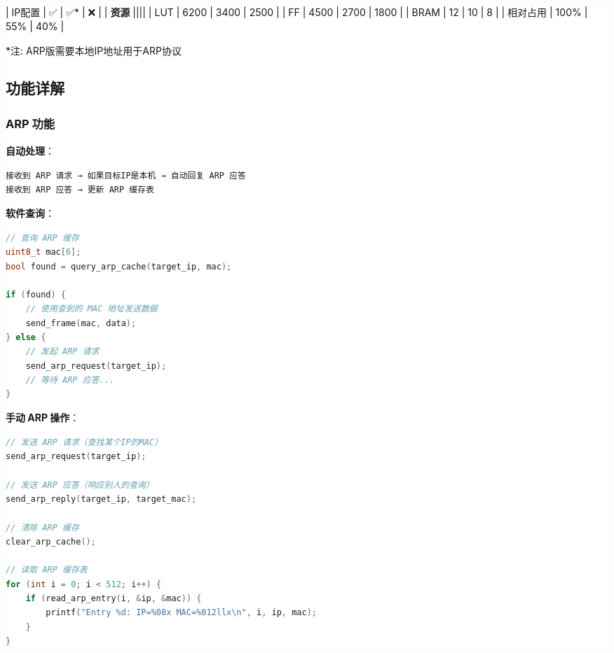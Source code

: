 | IP配置 | ✅ | ✅* | ❌ |
| **资源** ||||
| LUT | 6200 | 3400 | 2500 |
| FF | 4500 | 2700 | 1800 |
| BRAM | 12 | 10 | 8 |
| 相对占用 | 100% | 55% | 40% |

*注: ARP版需要本地IP地址用于ARP协议

## 功能详解

### ARP 功能

**自动处理**：
```
接收到 ARP 请求 → 如果目标IP是本机 → 自动回复 ARP 应答
接收到 ARP 应答 → 更新 ARP 缓存表
```

**软件查询**：
```c
// 查询 ARP 缓存
uint8_t mac[6];
bool found = query_arp_cache(target_ip, mac);

if (found) {
    // 使用查到的 MAC 地址发送数据
    send_frame(mac, data);
} else {
    // 发起 ARP 请求
    send_arp_request(target_ip);
    // 等待 ARP 应答...
}
```

**手动 ARP 操作**：
```c
// 发送 ARP 请求（查找某个IP的MAC）
send_arp_request(target_ip);

// 发送 ARP 应答（响应别人的查询）
send_arp_reply(target_ip, target_mac);

// 清除 ARP 缓存
clear_arp_cache();

// 读取 ARP 缓存表
for (int i = 0; i < 512; i++) {
    if (read_arp_entry(i, &ip, &mac)) {
        printf("Entry %d: IP=%08x MAC=%012llx\n", i, ip, mac);
    }
}
```
